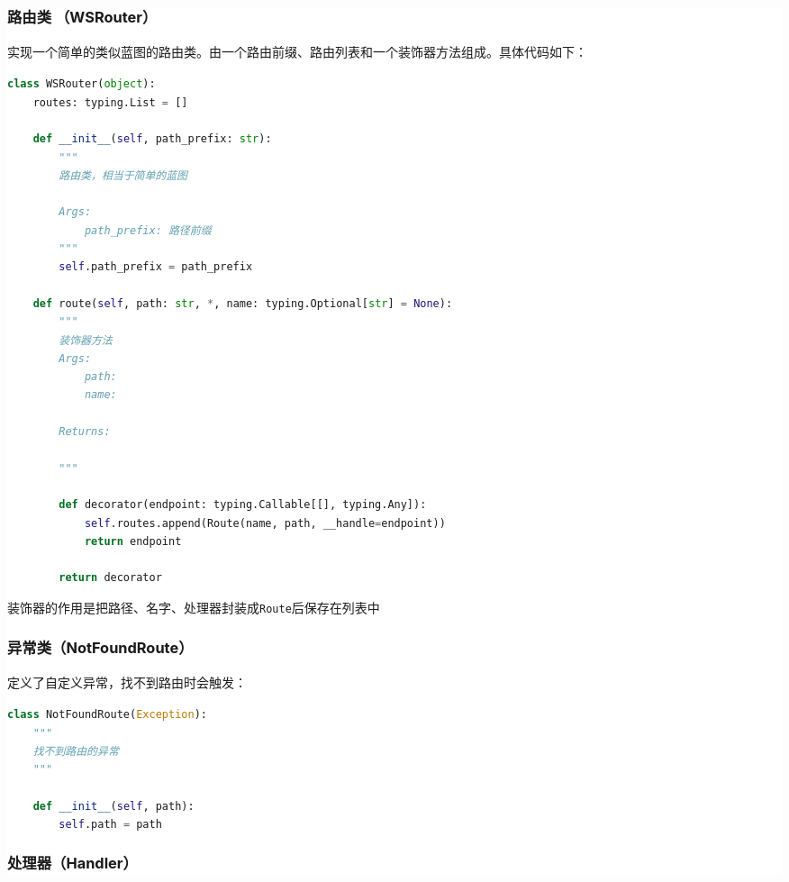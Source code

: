 ### 路由类 （WSRouter）

实现一个简单的类似蓝图的路由类。由一个路由前缀、路由列表和一个装饰器方法组成。具体代码如下：

```python
class WSRouter(object):
    routes: typing.List = []

    def __init__(self, path_prefix: str):
        """
        路由类，相当于简单的蓝图

        Args:
            path_prefix: 路径前缀
        """
        self.path_prefix = path_prefix

    def route(self, path: str, *, name: typing.Optional[str] = None):
        """
        装饰器方法
        Args:
            path:
            name:

        Returns:

        """

        def decorator(endpoint: typing.Callable[[], typing.Any]):
            self.routes.append(Route(name, path, __handle=endpoint))
            return endpoint

        return decorator

```

装饰器的作用是把路径、名字、处理器封装成`Route`后保存在列表中

### 异常类（NotFoundRoute）

定义了自定义异常，找不到路由时会触发：

```python
class NotFoundRoute(Exception):
    """
    找不到路由的异常
    """

    def __init__(self, path):
        self.path = path
```

### 处理器（Handler）
